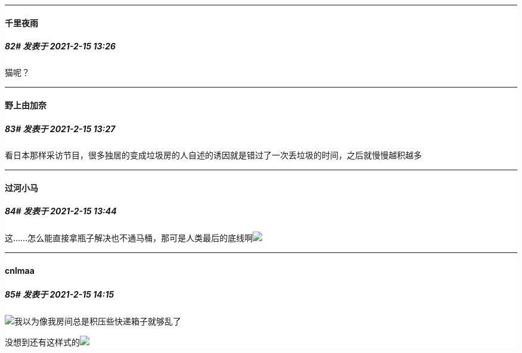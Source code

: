 





*****

####  千里夜雨  
##### 82#       发表于 2021-2-15 13:26




猫呢？







*****

####  野上由加奈  
##### 83#       发表于 2021-2-15 13:27




看日本那样采访节目，很多独居的变成垃圾房的人自述的诱因就是错过了一次丢垃圾的时间，之后就慢慢越积越多







*****

####  过河小马  
##### 84#       发表于 2021-2-15 13:44




这……怎么能直接拿瓶子解决也不通马桶，那可是人类最后的底线啊<img src="https://static.saraba1st.com/image/smiley/face2017/104.png" referrerpolicy="no-referrer">







*****

####  cnlmaa  
##### 85#       发表于 2021-2-15 14:15



<img src="https://static.saraba1st.com/image/smiley/face2017/174.png" referrerpolicy="no-referrer">我以为像我房间总是积压些快递箱子就够乱了

没想到还有这样式的<img src="https://static.saraba1st.com/image/smiley/face2017/125.png" referrerpolicy="no-referrer">




